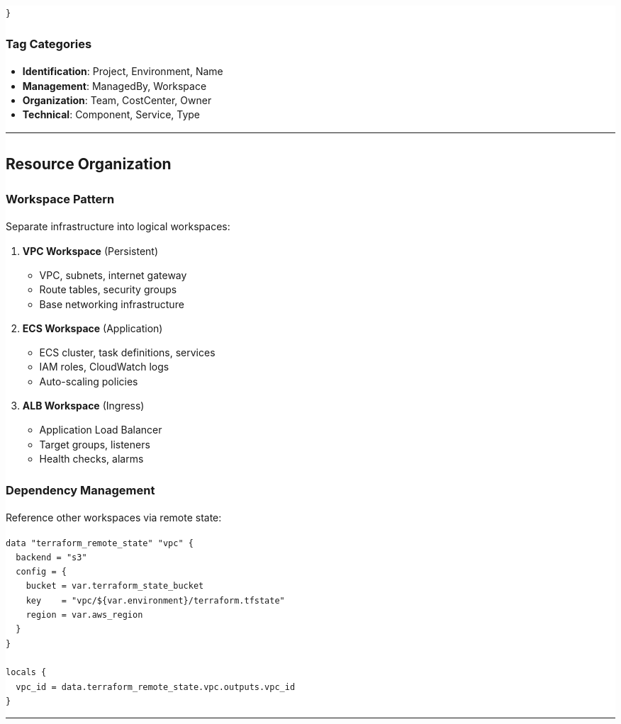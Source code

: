 ```hcl
}
```

### Tag Categories

- **Identification**: Project, Environment, Name
- **Management**: ManagedBy, Workspace
- **Organization**: Team, CostCenter, Owner
- **Technical**: Component, Service, Type

---

## Resource Organization

### Workspace Pattern

Separate infrastructure into logical workspaces:

1. **VPC Workspace** (Persistent)
   - VPC, subnets, internet gateway
   - Route tables, security groups
   - Base networking infrastructure

2. **ECS Workspace** (Application)
   - ECS cluster, task definitions, services
   - IAM roles, CloudWatch logs
   - Auto-scaling policies

3. **ALB Workspace** (Ingress)
   - Application Load Balancer
   - Target groups, listeners
   - Health checks, alarms

### Dependency Management

Reference other workspaces via remote state:

```hcl
data "terraform_remote_state" "vpc" {
  backend = "s3"
  config = {
    bucket = var.terraform_state_bucket
    key    = "vpc/${var.environment}/terraform.tfstate"
    region = var.aws_region
  }
}

locals {
  vpc_id = data.terraform_remote_state.vpc.outputs.vpc_id
}
```

---
